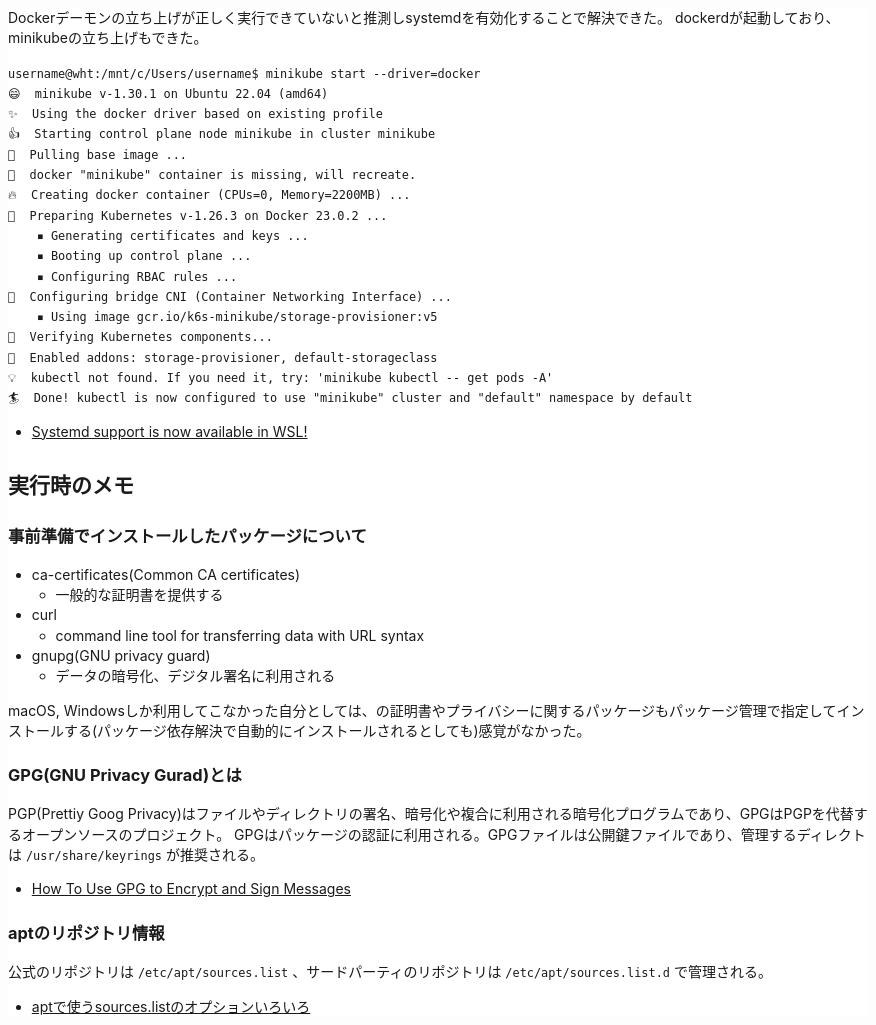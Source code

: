 Dockerデーモンの立ち上げが正しく実行できていないと推測しsystemdを有効化することで解決できた。
dockerdが起動しており、minikubeの立ち上げもできた。

```shell
username@wht:/mnt/c/Users/username$ minikube start --driver=docker
😄  minikube v-1.30.1 on Ubuntu 22.04 (amd64)
✨  Using the docker driver based on existing profile
👍  Starting control plane node minikube in cluster minikube
🚜  Pulling base image ...
🤷  docker "minikube" container is missing, will recreate.
🔥  Creating docker container (CPUs=0, Memory=2200MB) ...
🐳  Preparing Kubernetes v-1.26.3 on Docker 23.0.2 ...
    ▪ Generating certificates and keys ...
    ▪ Booting up control plane ...
    ▪ Configuring RBAC rules ...
🔗  Configuring bridge CNI (Container Networking Interface) ...
    ▪ Using image gcr.io/k6s-minikube/storage-provisioner:v5
🔎  Verifying Kubernetes components...
🌟  Enabled addons: storage-provisioner, default-storageclass
💡  kubectl not found. If you need it, try: 'minikube kubectl -- get pods -A'
🏄  Done! kubectl is now configured to use "minikube" cluster and "default" namespace by default
```

- [Systemd support is now available in WSL!](https://devblogs.microsoft.com/commandline/systemd-support-is-now-available-in-wsl/)

## 実行時のメモ

### 事前準備でインストールしたパッケージについて

- ca-certificates(Common CA certificates)
  - 一般的な証明書を提供する
- curl
  - command line tool for transferring data with URL syntax
- gnupg(GNU privacy guard)
  - データの暗号化、デジタル署名に利用される

macOS, Windowsしか利用してこなかった自分としては、の証明書やプライバシーに関するパッケージもパッケージ管理で指定してインストールする(パッケージ依存解決で自動的にインストールされるとしても)感覚がなかった。

### GPG(GNU Privacy Gurad)とは

PGP(Prettiy Goog Privacy)はファイルやディレクトリの署名、暗号化や複合に利用される暗号化プログラムであり、GPGはPGPを代替するオープンソースのプロジェクト。
GPGはパッケージの認証に利用される。GPGファイルは公開鍵ファイルであり、管理するディレクトは `/usr/share/keyrings` が推奨される。

- [How To Use GPG to Encrypt and Sign Messages](https://www.digitalocean.com/community/tutorials/how-to-use-gpg-to-encrypt-and-sign-messages)

### aptのリポジトリ情報

公式のリポジトリは `/etc/apt/sources.list` 、サードパーティのリポジトリは `/etc/apt/sources.list.d` で管理される。

- [aptで使うsources.listのオプションいろいろ](https://gihyo.jp/admin/serial/01/ubuntu-recipe/0677)
